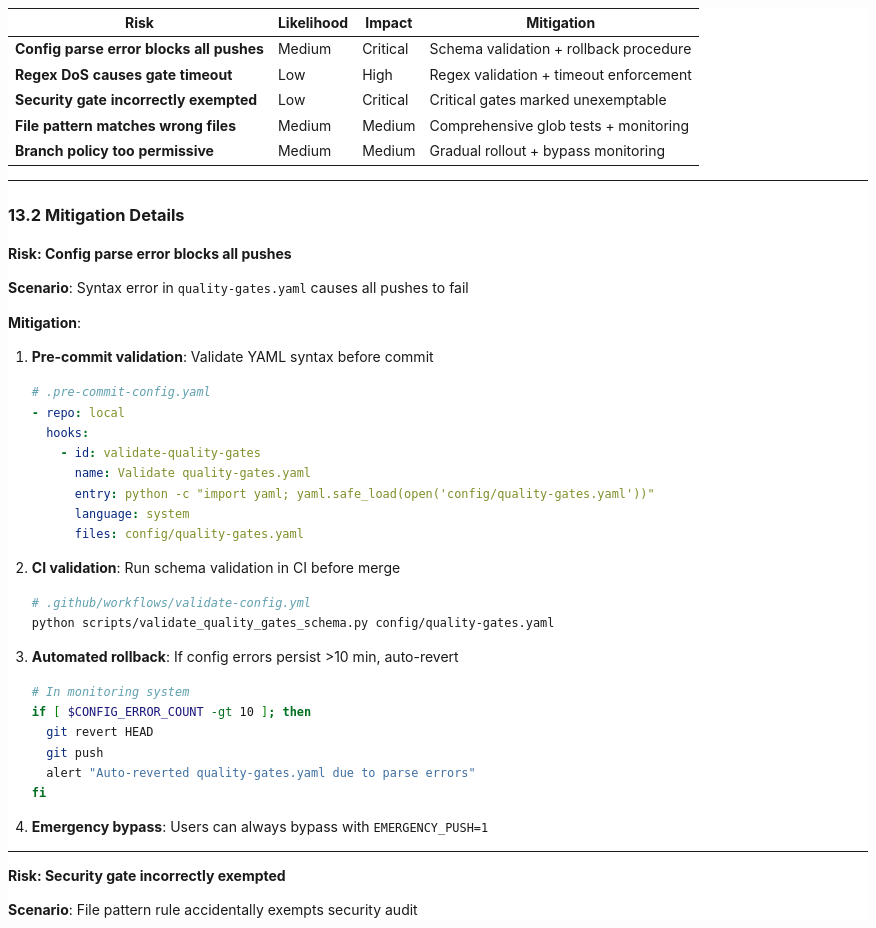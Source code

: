 | Risk | Likelihood | Impact | Mitigation |
|------|-----------|--------|------------|
| **Config parse error blocks all pushes** | Medium | Critical | Schema validation + rollback procedure |
| **Regex DoS causes gate timeout** | Low | High | Regex validation + timeout enforcement |
| **Security gate incorrectly exempted** | Low | Critical | Critical gates marked unexemptable |
| **File pattern matches wrong files** | Medium | Medium | Comprehensive glob tests + monitoring |
| **Branch policy too permissive** | Medium | Medium | Gradual rollout + bypass monitoring |

---

### 13.2 Mitigation Details

**Risk: Config parse error blocks all pushes**

**Scenario**: Syntax error in `quality-gates.yaml` causes all pushes to fail

**Mitigation**:
1. **Pre-commit validation**: Validate YAML syntax before commit
   ```yaml
   # .pre-commit-config.yaml
   - repo: local
     hooks:
       - id: validate-quality-gates
         name: Validate quality-gates.yaml
         entry: python -c "import yaml; yaml.safe_load(open('config/quality-gates.yaml'))"
         language: system
         files: config/quality-gates.yaml
   ```

2. **CI validation**: Run schema validation in CI before merge
   ```bash
   # .github/workflows/validate-config.yml
   python scripts/validate_quality_gates_schema.py config/quality-gates.yaml
   ```

3. **Automated rollback**: If config errors persist >10 min, auto-revert
   ```bash
   # In monitoring system
   if [ $CONFIG_ERROR_COUNT -gt 10 ]; then
     git revert HEAD
     git push
     alert "Auto-reverted quality-gates.yaml due to parse errors"
   fi
   ```

4. **Emergency bypass**: Users can always bypass with `EMERGENCY_PUSH=1`

---

**Risk: Security gate incorrectly exempted**

**Scenario**: File pattern rule accidentally exempts security audit
